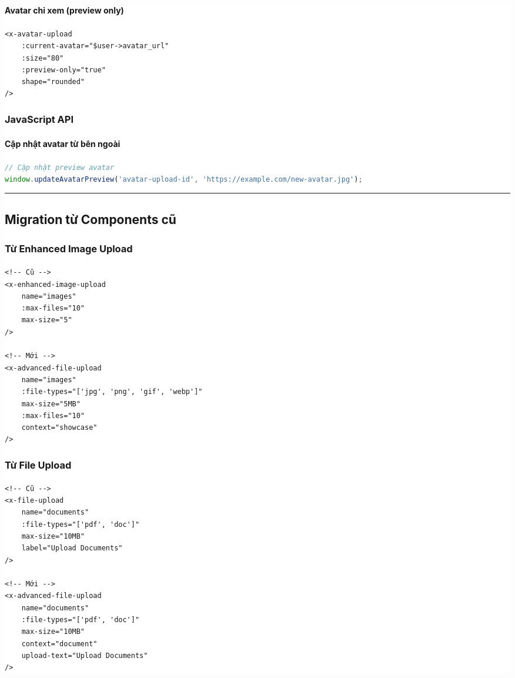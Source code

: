 #### Avatar chỉ xem (preview only)
```blade
<x-avatar-upload
    :current-avatar="$user->avatar_url"
    :size="80"
    :preview-only="true"
    shape="rounded"
/>
```

### JavaScript API

#### Cập nhật avatar từ bên ngoài
```javascript
// Cập nhật preview avatar
window.updateAvatarPreview('avatar-upload-id', 'https://example.com/new-avatar.jpg');
```

---

## Migration từ Components cũ

### Từ Enhanced Image Upload
```blade
<!-- Cũ -->
<x-enhanced-image-upload
    name="images"
    :max-files="10"
    max-size="5"
/>

<!-- Mới -->
<x-advanced-file-upload
    name="images"
    :file-types="['jpg', 'png', 'gif', 'webp']"
    max-size="5MB"
    :max-files="10"
    context="showcase"
/>
```

### Từ File Upload
```blade
<!-- Cũ -->
<x-file-upload
    name="documents"
    :file-types="['pdf', 'doc']"
    max-size="10MB"
    label="Upload Documents"
/>

<!-- Mới -->
<x-advanced-file-upload
    name="documents"
    :file-types="['pdf', 'doc']"
    max-size="10MB"
    context="document"
    upload-text="Upload Documents"
/>
```
